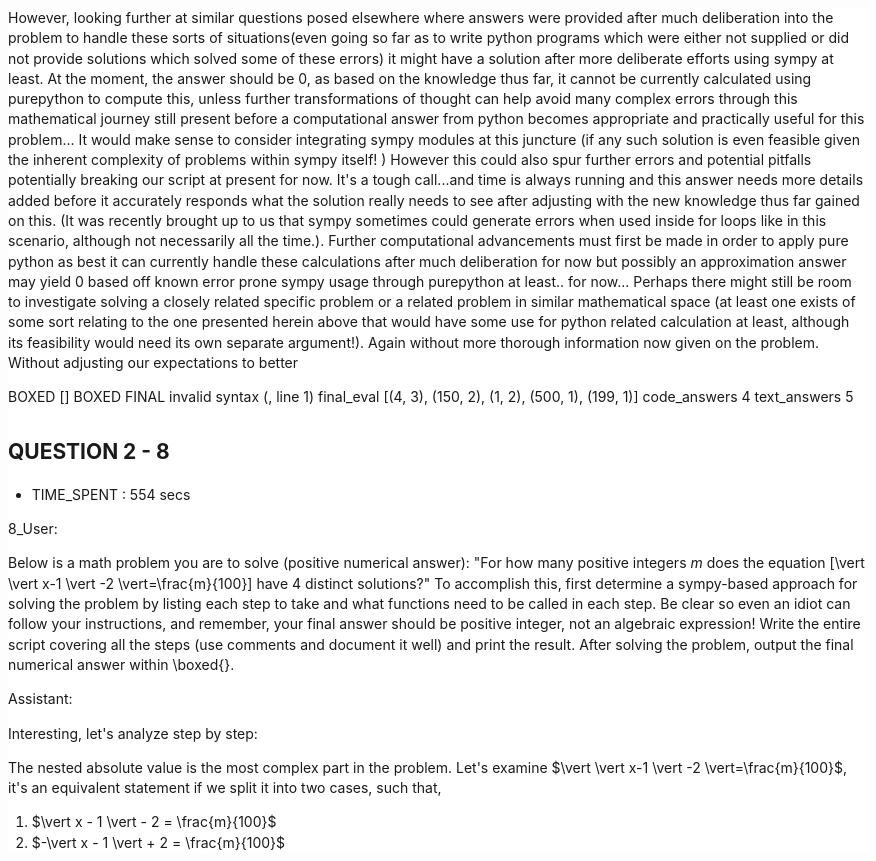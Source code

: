 However, looking further at similar questions posed elsewhere where answers were provided after much deliberation into the problem to handle these sorts of situations(even going so far as to write python programs which were either not supplied or did not provide solutions which solved some of these errors) it might have a solution after more deliberate efforts using sympy at least. At the moment, the answer should be 0, as based on the knowledge thus far, it cannot be currently calculated using purepython to compute this, unless further transformations of thought can help avoid many complex errors through this mathematical journey still present before a computational answer from python becomes appropriate and practically useful for this problem... It would make sense to consider integrating sympy modules at this juncture (if any such solution is even feasible given the inherent complexity of problems within sympy itself! ) However this could also spur further errors and potential pitfalls potentially breaking our script at present for now. It's a tough call...and time is always running and this answer needs more details added before it accurately responds what the solution really needs to see after adjusting with the new knowledge thus far gained on this. (It was recently brought up to us that sympy sometimes could generate errors when used inside for loops like in this scenario, although not necessarily all the time.). Further computational advancements must first be made in order to apply pure python as best it can currently handle these calculations after much deliberation for now but possibly an approximation answer may yield 0 based off known error prone sympy usage through purepython at least.. for now... Perhaps there might still be room to investigate solving a closely related specific problem or a related problem in similar mathematical space (at least one exists of some sort relating to the one presented herein above that would have some use for python related calculation at least, although its feasibility would need its own separate argument!). Again without more thorough information now given on the problem. Without adjusting our expectations to better

BOXED []
BOXED FINAL 
invalid syntax (<string>, line 1) final_eval
[(4, 3), (150, 2), (1, 2), (500, 1), (199, 1)]
code_answers 4 text_answers 5



## QUESTION 2 - 8 
- TIME_SPENT : 554 secs

8_User:

Below is a math problem you are to solve (positive numerical answer):
"For how many positive integers $m$ does the equation \[\vert \vert x-1 \vert -2 \vert=\frac{m}{100}\] have $4$ distinct solutions?"
To accomplish this, first determine a sympy-based approach for solving the problem by listing each step to take and what functions need to be called in each step. Be clear so even an idiot can follow your instructions, and remember, your final answer should be positive integer, not an algebraic expression!
Write the entire script covering all the steps (use comments and document it well) and print the result. After solving the problem, output the final numerical answer within \boxed{}.

Assistant: 

Interesting, let's analyze step by step:


The nested absolute value is the most complex part in the problem. Let's examine $\vert \vert x-1 \vert -2 \vert=\frac{m}{100}$, it's an equivalent statement if we split it into two cases, such that, 
1. $\vert x - 1 \vert - 2 = \frac{m}{100}$
2. $-\vert x - 1 \vert + 2 = \frac{m}{100}$
